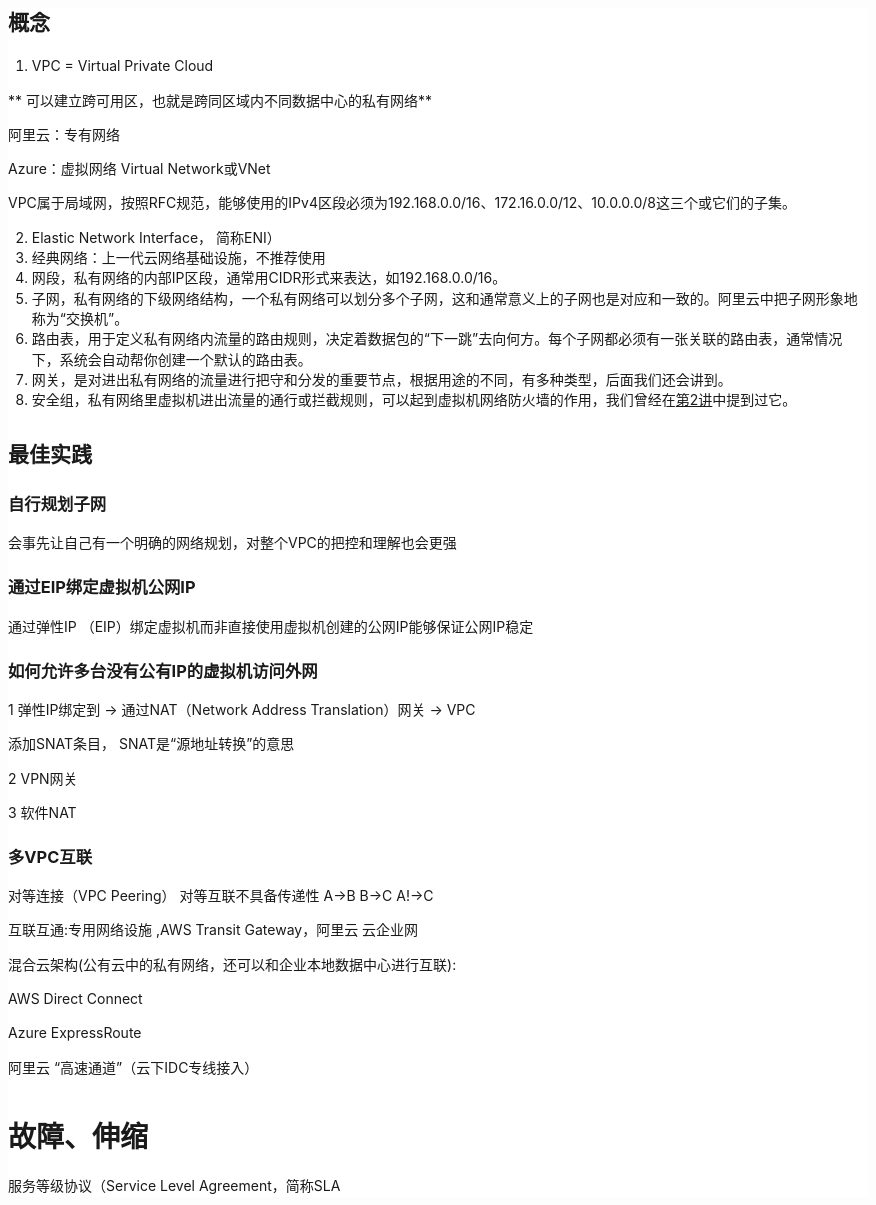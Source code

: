 ## 概念

1. VPC = Virtual Private Cloud

** 可以建立跨可用区，也就是跨同区域内不同数据中心的私有网络**

 阿里云：专有网络

 Azure：虚拟网络 Virtual Network或VNet

 VPC属于局域网，按照RFC规范，能够使用的IPv4区段必须为192.168.0.0/16、172.16.0.0/12、10.0.0.0/8这三个或它们的子集。

2. Elastic Network Interface， 简称ENI）
2. 经典网络：上一代云网络基础设施，不推荐使用
2. 网段，私有网络的内部IP区段，通常用CIDR形式来表达，如192.168.0.0/16。
2. 子网，私有网络的下级网络结构，一个私有网络可以划分多个子网，这和通常意义上的子网也是对应和一致的。阿里云中把子网形象地称为“交换机”。
2. 路由表，用于定义私有网络内流量的路由规则，决定着数据包的“下一跳”去向何方。每个子网都必须有一张关联的路由表，通常情况下，系统会自动帮你创建一个默认的路由表。
2. 网关，是对进出私有网络的流量进行把守和分发的重要节点，根据用途的不同，有多种类型，后面我们还会讲到。
2. 安全组，私有网络里虚拟机进出流量的通行或拦截规则，可以起到虚拟机网络防火墙的作用，我们曾经在[第2讲](https://time.geekbang.org/column/article/206296)中提到过它。

## 最佳实践

### 自行规划子网
会事先让自己有一个明确的网络规划，对整个VPC的把控和理解也会更强

### 通过EIP绑定虚拟机公网IP
通过弹性IP （EIP）绑定虚拟机而非直接使用虚拟机创建的公网IP能够保证公网IP稳定

### 如何允许多台没有公有IP的虚拟机访问外网
1 弹性IP绑定到 -> 通过NAT（Network Address Translation）网关 -> VPC

添加SNAT条目， SNAT是“源地址转换”的意思

2 VPN网关

3 软件NAT

### 多VPC互联
对等连接（VPC Peering） 对等互联不具备传递性 A->B B->C A!->C

互联互通:专用网络设施 ,AWS Transit Gateway，阿里云 云企业网

混合云架构(公有云中的私有网络，还可以和企业本地数据中心进行互联):

AWS Direct Connect

Azure ExpressRoute

阿里云 “高速通道”（云下IDC专线接入）

# 故障、伸缩
服务等级协议（Service Level Agreement，简称SLA
